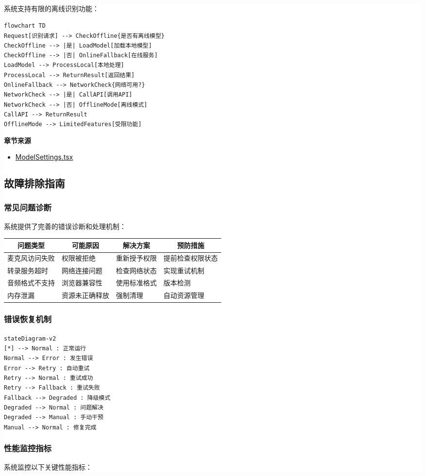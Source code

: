 系统支持有限的离线识别功能：

```mermaid
flowchart TD
Request[识别请求] --> CheckOffline{是否有离线模型}
CheckOffline --> |是| LoadModel[加载本地模型]
CheckOffline --> |否| OnlineFallback[在线服务]
LoadModel --> ProcessLocal[本地处理]
ProcessLocal --> ReturnResult[返回结果]
OnlineFallback --> NetworkCheck{网络可用?}
NetworkCheck --> |是| CallAPI[调用API]
NetworkCheck --> |否| OfflineMode[离线模式]
CallAPI --> ReturnResult
OfflineMode --> LimitedFeatures[受限功能]
```

**章节来源**
- [ModelSettings.tsx](file://pages/options/src/components/ModelSettings.tsx#L1636-L1677)

## 故障排除指南

### 常见问题诊断

系统提供了完善的错误诊断和处理机制：

| 问题类型 | 可能原因 | 解决方案 | 预防措施 |
|----------|----------|----------|----------|
| 麦克风访问失败 | 权限被拒绝 | 重新授予权限 | 提前检查权限状态 |
| 转录服务超时 | 网络连接问题 | 检查网络状态 | 实现重试机制 |
| 音频格式不支持 | 浏览器兼容性 | 使用标准格式 | 版本检测 |
| 内存泄漏 | 资源未正确释放 | 强制清理 | 自动资源管理 |

### 错误恢复机制

```mermaid
stateDiagram-v2
[*] --> Normal : 正常运行
Normal --> Error : 发生错误
Error --> Retry : 自动重试
Retry --> Normal : 重试成功
Retry --> Fallback : 重试失败
Fallback --> Degraded : 降级模式
Degraded --> Normal : 问题解决
Degraded --> Manual : 手动干预
Manual --> Normal : 修复完成
```

### 性能监控指标

系统监控以下关键性能指标：
